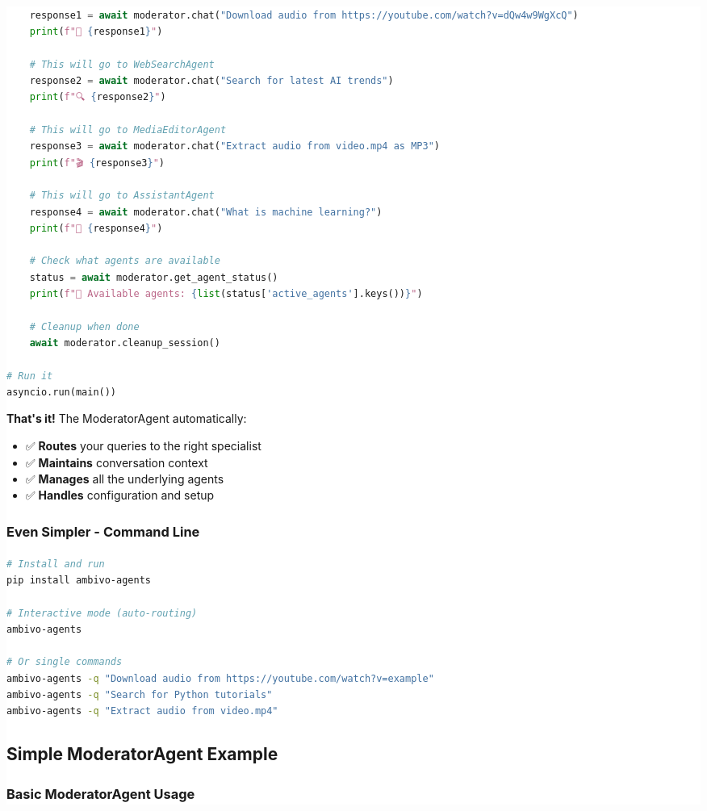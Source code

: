 ```python
    response1 = await moderator.chat("Download audio from https://youtube.com/watch?v=dQw4w9WgXcQ")
    print(f"🎵 {response1}")
    
    # This will go to WebSearchAgent  
    response2 = await moderator.chat("Search for latest AI trends")
    print(f"🔍 {response2}")
    
    # This will go to MediaEditorAgent
    response3 = await moderator.chat("Extract audio from video.mp4 as MP3")
    print(f"🎬 {response3}")
    
    # This will go to AssistantAgent
    response4 = await moderator.chat("What is machine learning?")
    print(f"💬 {response4}")
    
    # Check what agents are available
    status = await moderator.get_agent_status()
    print(f"🤖 Available agents: {list(status['active_agents'].keys())}")
    
    # Cleanup when done
    await moderator.cleanup_session()

# Run it
asyncio.run(main())
```

**That's it!** The ModeratorAgent automatically:
- ✅ **Routes** your queries to the right specialist
- ✅ **Maintains** conversation context
- ✅ **Manages** all the underlying agents
- ✅ **Handles** configuration and setup

### Even Simpler - Command Line

```bash
# Install and run
pip install ambivo-agents

# Interactive mode (auto-routing)
ambivo-agents

# Or single commands
ambivo-agents -q "Download audio from https://youtube.com/watch?v=example"
ambivo-agents -q "Search for Python tutorials"
ambivo-agents -q "Extract audio from video.mp4"
```

## Simple ModeratorAgent Example



### Basic ModeratorAgent Usage
